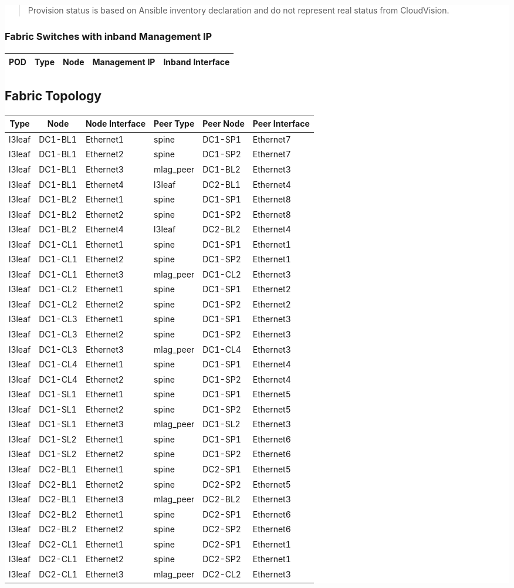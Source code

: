 > Provision status is based on Ansible inventory declaration and do not represent real status from CloudVision.

### Fabric Switches with inband Management IP

| POD | Type | Node | Management IP | Inband Interface |
| --- | ---- | ---- | ------------- | ---------------- |

## Fabric Topology

| Type | Node | Node Interface | Peer Type | Peer Node | Peer Interface |
| ---- | ---- | -------------- | --------- | ----------| -------------- |
| l3leaf | DC1-BL1 | Ethernet1 | spine | DC1-SP1 | Ethernet7 |
| l3leaf | DC1-BL1 | Ethernet2 | spine | DC1-SP2 | Ethernet7 |
| l3leaf | DC1-BL1 | Ethernet3 | mlag_peer | DC1-BL2 | Ethernet3 |
| l3leaf | DC1-BL1 | Ethernet4 | l3leaf | DC2-BL1 | Ethernet4 |
| l3leaf | DC1-BL2 | Ethernet1 | spine | DC1-SP1 | Ethernet8 |
| l3leaf | DC1-BL2 | Ethernet2 | spine | DC1-SP2 | Ethernet8 |
| l3leaf | DC1-BL2 | Ethernet4 | l3leaf | DC2-BL2 | Ethernet4 |
| l3leaf | DC1-CL1 | Ethernet1 | spine | DC1-SP1 | Ethernet1 |
| l3leaf | DC1-CL1 | Ethernet2 | spine | DC1-SP2 | Ethernet1 |
| l3leaf | DC1-CL1 | Ethernet3 | mlag_peer | DC1-CL2 | Ethernet3 |
| l3leaf | DC1-CL2 | Ethernet1 | spine | DC1-SP1 | Ethernet2 |
| l3leaf | DC1-CL2 | Ethernet2 | spine | DC1-SP2 | Ethernet2 |
| l3leaf | DC1-CL3 | Ethernet1 | spine | DC1-SP1 | Ethernet3 |
| l3leaf | DC1-CL3 | Ethernet2 | spine | DC1-SP2 | Ethernet3 |
| l3leaf | DC1-CL3 | Ethernet3 | mlag_peer | DC1-CL4 | Ethernet3 |
| l3leaf | DC1-CL4 | Ethernet1 | spine | DC1-SP1 | Ethernet4 |
| l3leaf | DC1-CL4 | Ethernet2 | spine | DC1-SP2 | Ethernet4 |
| l3leaf | DC1-SL1 | Ethernet1 | spine | DC1-SP1 | Ethernet5 |
| l3leaf | DC1-SL1 | Ethernet2 | spine | DC1-SP2 | Ethernet5 |
| l3leaf | DC1-SL1 | Ethernet3 | mlag_peer | DC1-SL2 | Ethernet3 |
| l3leaf | DC1-SL2 | Ethernet1 | spine | DC1-SP1 | Ethernet6 |
| l3leaf | DC1-SL2 | Ethernet2 | spine | DC1-SP2 | Ethernet6 |
| l3leaf | DC2-BL1 | Ethernet1 | spine | DC2-SP1 | Ethernet5 |
| l3leaf | DC2-BL1 | Ethernet2 | spine | DC2-SP2 | Ethernet5 |
| l3leaf | DC2-BL1 | Ethernet3 | mlag_peer | DC2-BL2 | Ethernet3 |
| l3leaf | DC2-BL2 | Ethernet1 | spine | DC2-SP1 | Ethernet6 |
| l3leaf | DC2-BL2 | Ethernet2 | spine | DC2-SP2 | Ethernet6 |
| l3leaf | DC2-CL1 | Ethernet1 | spine | DC2-SP1 | Ethernet1 |
| l3leaf | DC2-CL1 | Ethernet2 | spine | DC2-SP2 | Ethernet1 |
| l3leaf | DC2-CL1 | Ethernet3 | mlag_peer | DC2-CL2 | Ethernet3 |